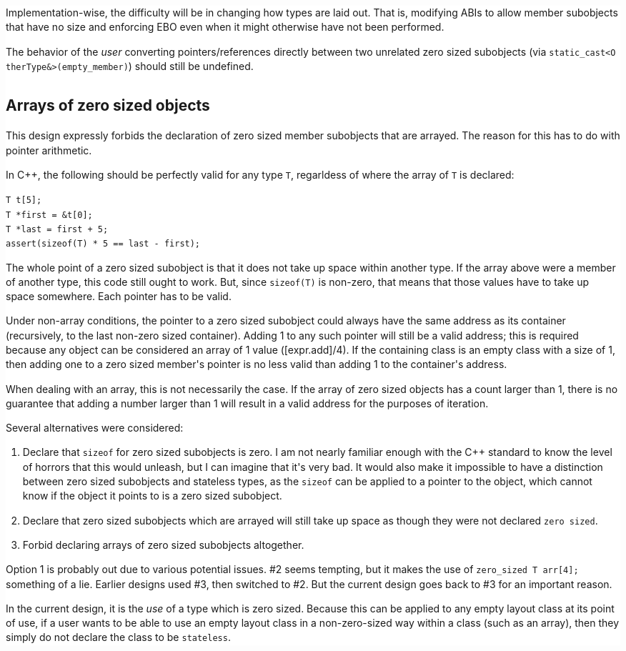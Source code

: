 Implementation-wise, the difficulty will be in changing how types are laid out. That is, modifying ABIs to allow member subobjects that have no size and enforcing EBO even when it might otherwise have not been performed.

The behavior of the *user* converting pointers/references directly between two unrelated zero sized subobjects (via `static_cast<OtherType&>(empty_member)`) should still be undefined.

## Arrays of zero sized objects

This design expressly forbids the declaration of zero sized member subobjects that are arrayed. The reason for this has to do with pointer arithmetic.

In C++, the following should be perfectly valid for any type `T`, regarldess of where the array of `T` is declared:

	T t[5];
	T *first = &t[0];
	T *last = first + 5;
	assert(sizeof(T) * 5 == last - first);

The whole point of a zero sized subobject is that it does not take up space within another type. If the array above were a member of another type, this code still ought to work. But, since `sizeof(T)` is non-zero, that means that those values have to take up space somewhere. Each pointer has to be valid.

Under non-array conditions, the pointer to a zero sized subobject could always have the same address as its container (recursively, to the last non-zero sized container). Adding 1 to any such pointer will still be a valid address; this is required because any object can be considered an array of 1 value ([expr.add]/4). If the containing class is an empty class with a size of 1, then adding one to a zero sized member's pointer is no less valid than adding 1 to the container's address.

When dealing with an array, this is not necessarily the case. If the array of zero sized objects has a count larger than 1, there is no guarantee that adding a number larger than 1 will result in a valid address for the purposes of iteration.

Several alternatives were considered:

1. Declare that `sizeof` for zero sized subobjects is zero. I am not nearly familiar enough with the C++ standard to know the level of horrors that this would unleash, but I can imagine that it's very bad. It would also make it impossible to have a distinction between zero sized subobjects and stateless types, as the `sizeof` can be applied to a pointer to the object, which cannot know if the object it points to is a zero sized subobject.

2. Declare that zero sized subobjects which are arrayed will still take up space as though they were not declared `zero sized`.

3. Forbid declaring arrays of zero sized subobjects altogether.

Option 1 is probably out due to various potential issues. #2 seems tempting, but it makes the use of `zero_sized T arr[4];` something of a lie. Earlier designs used #3, then switched to #2. But the current design goes back to #3 for an important reason.

In the current design, it is the *use* of a type which is zero sized. Because this can be applied to any empty layout class at its point of use, if a user wants to be able to use an empty layout class in a non-zero-sized way within a class (such as an array), then they simply do not declare the class to be `stateless`.


[^1]: This is mainly to avoid confusion. If you declare a stateless member, you expect it to be zero sized. So forbidding constructs where that is not possible is reasonable.
[^2]: Note that this is not an inviolate rule of C++ itself. You can nest an object within itself manually, by creating aligned storage as the first member subobject of a type, then constructing an object of that same type within the storage. But we're talking only about objects created with non-dynamic storage duration.
[^3]: Of course, we could also break that expectation by using "nested within" gymnastics. But we're trying to prevent breaking existing code by accident.